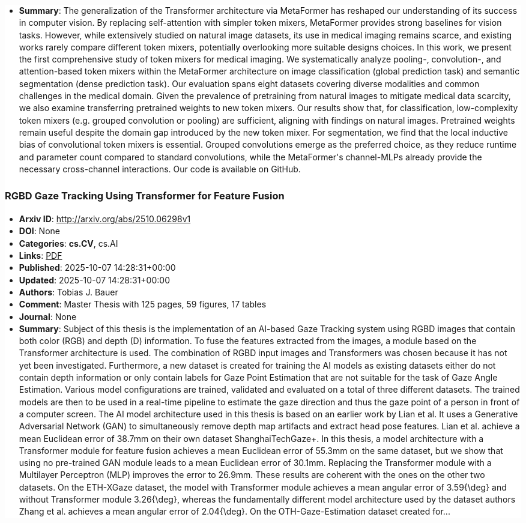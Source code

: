 - **Summary**: The generalization of the Transformer architecture via MetaFormer has reshaped our understanding of its success in computer vision. By replacing self-attention with simpler token mixers, MetaFormer provides strong baselines for vision tasks. However, while extensively studied on natural image datasets, its use in medical imaging remains scarce, and existing works rarely compare different token mixers, potentially overlooking more suitable designs choices. In this work, we present the first comprehensive study of token mixers for medical imaging. We systematically analyze pooling-, convolution-, and attention-based token mixers within the MetaFormer architecture on image classification (global prediction task) and semantic segmentation (dense prediction task). Our evaluation spans eight datasets covering diverse modalities and common challenges in the medical domain. Given the prevalence of pretraining from natural images to mitigate medical data scarcity, we also examine transferring pretrained weights to new token mixers. Our results show that, for classification, low-complexity token mixers (e.g. grouped convolution or pooling) are sufficient, aligning with findings on natural images. Pretrained weights remain useful despite the domain gap introduced by the new token mixer. For segmentation, we find that the local inductive bias of convolutional token mixers is essential. Grouped convolutions emerge as the preferred choice, as they reduce runtime and parameter count compared to standard convolutions, while the MetaFormer's channel-MLPs already provide the necessary cross-channel interactions. Our code is available on GitHub.



### RGBD Gaze Tracking Using Transformer for Feature Fusion
- **Arxiv ID**: http://arxiv.org/abs/2510.06298v1
- **DOI**: None
- **Categories**: **cs.CV**, cs.AI
- **Links**: [PDF](http://arxiv.org/pdf/2510.06298v1)
- **Published**: 2025-10-07 14:28:31+00:00
- **Updated**: 2025-10-07 14:28:31+00:00
- **Authors**: Tobias J. Bauer
- **Comment**: Master Thesis with 125 pages, 59 figures, 17 tables
- **Journal**: None
- **Summary**: Subject of this thesis is the implementation of an AI-based Gaze Tracking system using RGBD images that contain both color (RGB) and depth (D) information. To fuse the features extracted from the images, a module based on the Transformer architecture is used. The combination of RGBD input images and Transformers was chosen because it has not yet been investigated. Furthermore, a new dataset is created for training the AI models as existing datasets either do not contain depth information or only contain labels for Gaze Point Estimation that are not suitable for the task of Gaze Angle Estimation. Various model configurations are trained, validated and evaluated on a total of three different datasets. The trained models are then to be used in a real-time pipeline to estimate the gaze direction and thus the gaze point of a person in front of a computer screen. The AI model architecture used in this thesis is based on an earlier work by Lian et al. It uses a Generative Adversarial Network (GAN) to simultaneously remove depth map artifacts and extract head pose features. Lian et al. achieve a mean Euclidean error of 38.7mm on their own dataset ShanghaiTechGaze+. In this thesis, a model architecture with a Transformer module for feature fusion achieves a mean Euclidean error of 55.3mm on the same dataset, but we show that using no pre-trained GAN module leads to a mean Euclidean error of 30.1mm. Replacing the Transformer module with a Multilayer Perceptron (MLP) improves the error to 26.9mm. These results are coherent with the ones on the other two datasets. On the ETH-XGaze dataset, the model with Transformer module achieves a mean angular error of 3.59{\deg} and without Transformer module 3.26{\deg}, whereas the fundamentally different model architecture used by the dataset authors Zhang et al. achieves a mean angular error of 2.04{\deg}. On the OTH-Gaze-Estimation dataset created for...


